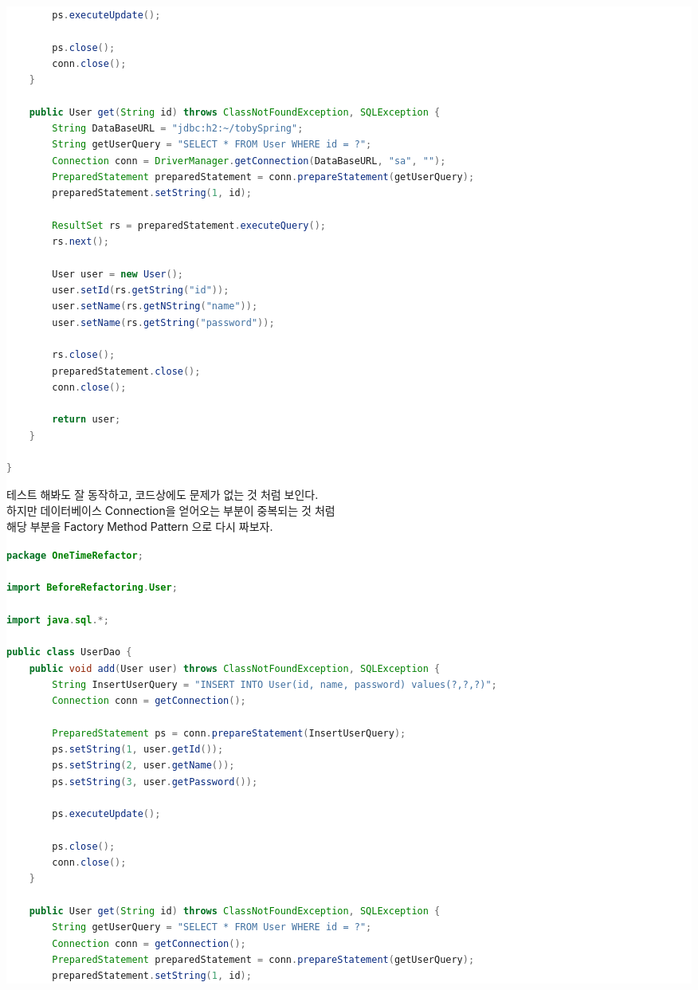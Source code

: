 ```java
        ps.executeUpdate();

        ps.close();
        conn.close();
    }

    public User get(String id) throws ClassNotFoundException, SQLException {
        String DataBaseURL = "jdbc:h2:~/tobySpring";
        String getUserQuery = "SELECT * FROM User WHERE id = ?";
        Connection conn = DriverManager.getConnection(DataBaseURL, "sa", "");
        PreparedStatement preparedStatement = conn.prepareStatement(getUserQuery);
        preparedStatement.setString(1, id);

        ResultSet rs = preparedStatement.executeQuery();
        rs.next();

        User user = new User();
        user.setId(rs.getString("id"));
        user.setName(rs.getNString("name"));
        user.setName(rs.getString("password"));

        rs.close();
        preparedStatement.close();
        conn.close();

        return user;
    }

}

```

테스트 해봐도 잘 동작하고, 코드상에도 문제가 없는 것 처럼 보인다. <br>
하지만 데이터베이스 Connection을 얻어오는 부분이 중복되는 것 처럼  <br>
해당 부분을 Factory Method Pattern 으로 다시 짜보자. <br>

```java
package OneTimeRefactor;

import BeforeRefactoring.User;

import java.sql.*;

public class UserDao {
    public void add(User user) throws ClassNotFoundException, SQLException {
        String InsertUserQuery = "INSERT INTO User(id, name, password) values(?,?,?)";
        Connection conn = getConnection();

        PreparedStatement ps = conn.prepareStatement(InsertUserQuery);
        ps.setString(1, user.getId());
        ps.setString(2, user.getName());
        ps.setString(3, user.getPassword());

        ps.executeUpdate();

        ps.close();
        conn.close();
    }

    public User get(String id) throws ClassNotFoundException, SQLException {
        String getUserQuery = "SELECT * FROM User WHERE id = ?";
        Connection conn = getConnection();
        PreparedStatement preparedStatement = conn.prepareStatement(getUserQuery);
        preparedStatement.setString(1, id);
```